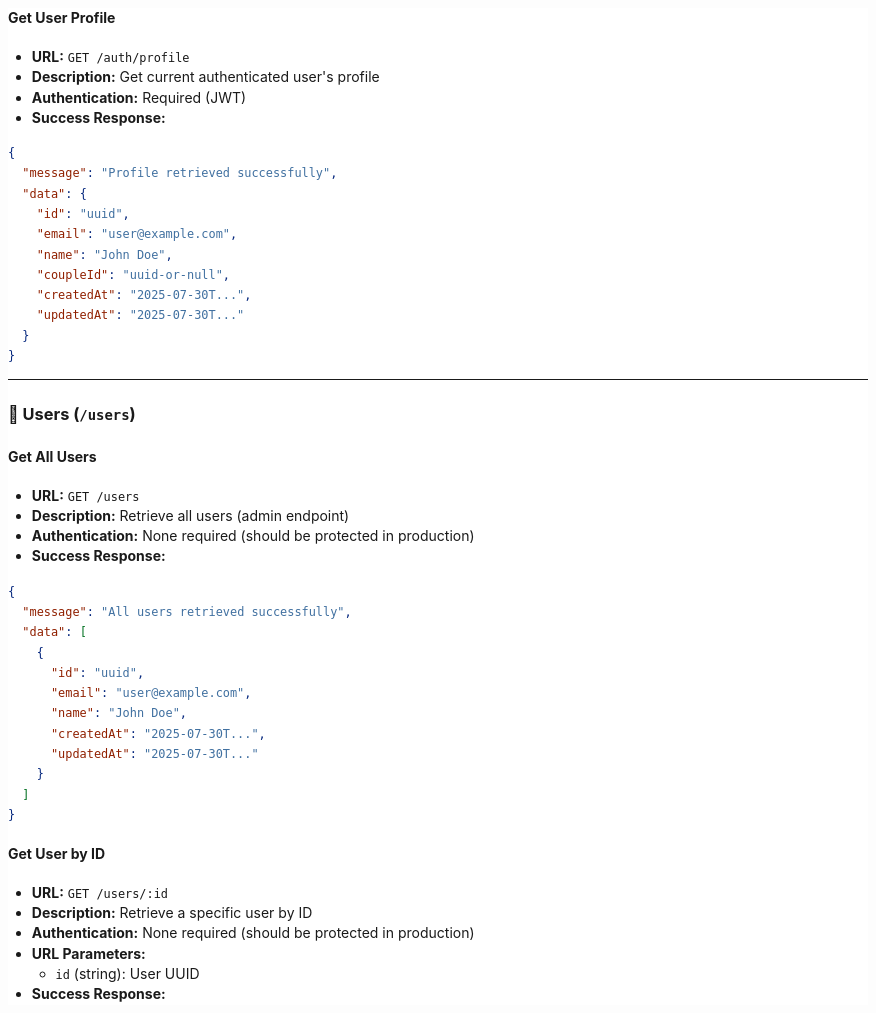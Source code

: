 #### Get User Profile

- **URL:** `GET /auth/profile`
- **Description:** Get current authenticated user's profile
- **Authentication:** Required (JWT)
- **Success Response:**

```json
{
  "message": "Profile retrieved successfully",
  "data": {
    "id": "uuid",
    "email": "user@example.com",
    "name": "John Doe",
    "coupleId": "uuid-or-null",
    "createdAt": "2025-07-30T...",
    "updatedAt": "2025-07-30T..."
  }
}
```

---

### 👥 Users (`/users`)

#### Get All Users

- **URL:** `GET /users`
- **Description:** Retrieve all users (admin endpoint)
- **Authentication:** None required (should be protected in production)
- **Success Response:**

```json
{
  "message": "All users retrieved successfully",
  "data": [
    {
      "id": "uuid",
      "email": "user@example.com",
      "name": "John Doe",
      "createdAt": "2025-07-30T...",
      "updatedAt": "2025-07-30T..."
    }
  ]
}
```

#### Get User by ID

- **URL:** `GET /users/:id`
- **Description:** Retrieve a specific user by ID
- **Authentication:** None required (should be protected in production)
- **URL Parameters:**
  - `id` (string): User UUID
- **Success Response:**
